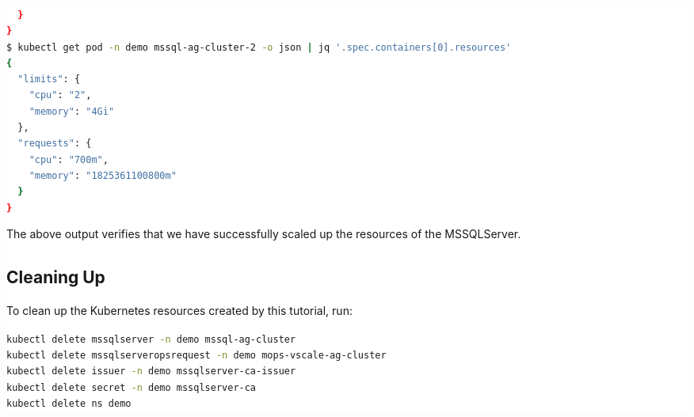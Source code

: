 ```bash
  }
}
$ kubectl get pod -n demo mssql-ag-cluster-2 -o json | jq '.spec.containers[0].resources'
{
  "limits": {
    "cpu": "2",
    "memory": "4Gi"
  },
  "requests": {
    "cpu": "700m",
    "memory": "1825361100800m"
  }
}
```

The above output verifies that we have successfully scaled up the resources of the MSSQLServer.

## Cleaning Up

To clean up the Kubernetes resources created by this tutorial, run:

```bash
kubectl delete mssqlserver -n demo mssql-ag-cluster
kubectl delete mssqlserveropsrequest -n demo mops-vscale-ag-cluster
kubectl delete issuer -n demo mssqlserver-ca-issuer
kubectl delete secret -n demo mssqlserver-ca
kubectl delete ns demo
```



